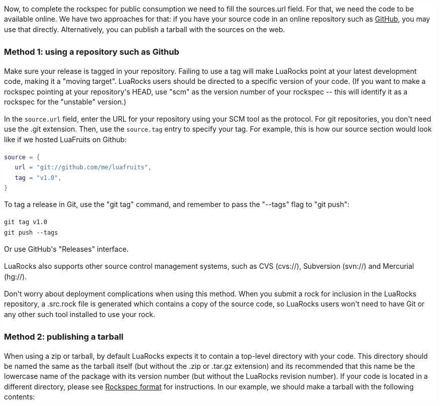 Now, to complete the rockspec for public consumption we need to fill the
sources.url field. For that, we need the code to be available online. We have
two approaches for that: if you have your source code in an online repository
such as [GitHub](https://github.com), you may use that directly.
Alternatively, you can publish a tarball with the sources on the web.

### Method 1: using a repository such as Github

Make sure your release is tagged in your repository. Failing to use a tag will
make LuaRocks point at your latest development code, making it a "moving
target". LuaRocks users should be directed to a specific version of your code.
(If you want to make a rockspec pointing at your repository's HEAD, use "scm"
as the version number of your rockspec -- this will identify it as a rockspec
for the "unstable" version.)

In the `source.url` field, enter the URL for your repository using your SCM tool
as the protocol. For git repositories, you don't need use the .git extension.
Then, use the `source.tag` entry to specify your tag. For example, this is how
our source section would look like if we hosted LuaFruits on Github:

```lua
source = {
   url = "git://github.com/me/luafruits",
   tag = "v1.0",
}
```

To tag a release in Git, use the "git tag" command, and remember to pass the
"--tags" flag to "git push":

```
git tag v1.0
git push --tags
```

Or use GitHub's "Releases" interface.

LuaRocks also supports other source control management systems, such as CVS
(cvs://), Subversion (svn://) and Mercurial (hg://).

Don't worry about deployment complications when using this method. When you
submit a rock for inclusion in the LuaRocks repository, a .src.rock file is
generated which contains a copy of the source code, so LuaRocks users won't
need to have Git or any other such tool installed to use your rock.

### Method 2: publishing a tarball

When using a zip or tarball, by default LuaRocks expects it to contain a
top-level directory with your code. This directory should be named the same as
the tarball itself (but without the .zip or .tar.gz extension) and its
recommended that this name be the lowercase name of the package with its
version number (but without the LuaRocks revision number). If your code is
located in a different directory, please see [Rockspec
format](rockspec_format.md) for instructions. In our example, we should make a
tarball with the following contents:
